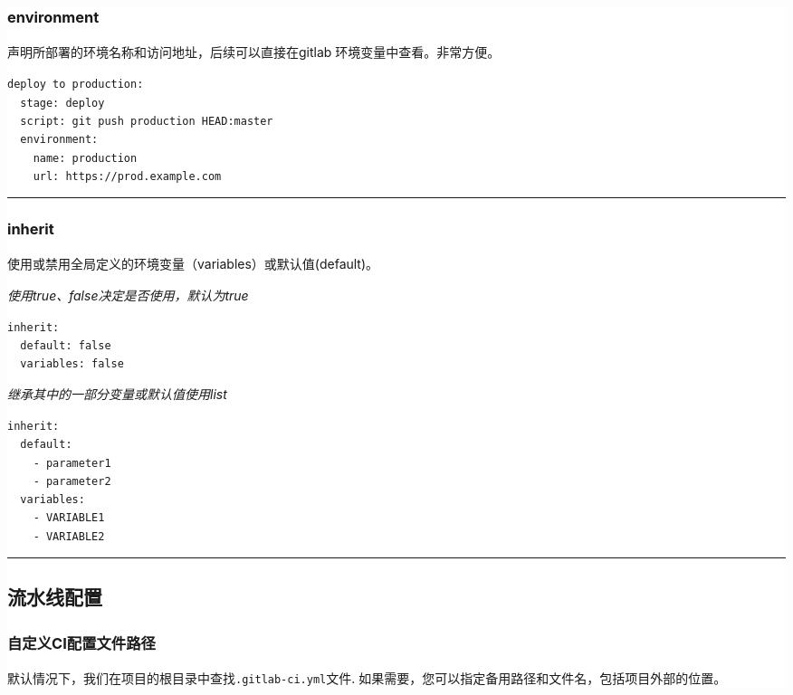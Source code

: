 

### environment

声明所部署的环境名称和访问地址，后续可以直接在gitlab 环境变量中查看。非常方便。

```
deploy to production:
  stage: deploy
  script: git push production HEAD:master
  environment:
    name: production
    url: https://prod.example.com
```



---



### inherit

使用或禁用全局定义的环境变量（variables）或默认值(default)。



*使用true、false决定是否使用，默认为true*

```
inherit:
  default: false
  variables: false
```



*继承其中的一部分变量或默认值使用list*

```
inherit:
  default:
    - parameter1
    - parameter2
  variables:
    - VARIABLE1
    - VARIABLE2
```

---

## 流水线配置





### 自定义CI配置文件路径

默认情况下，我们在项目的根目录中查找`.gitlab-ci.yml`文件. 如果需要，您可以指定备用路径和文件名，包括项目外部的位置。
